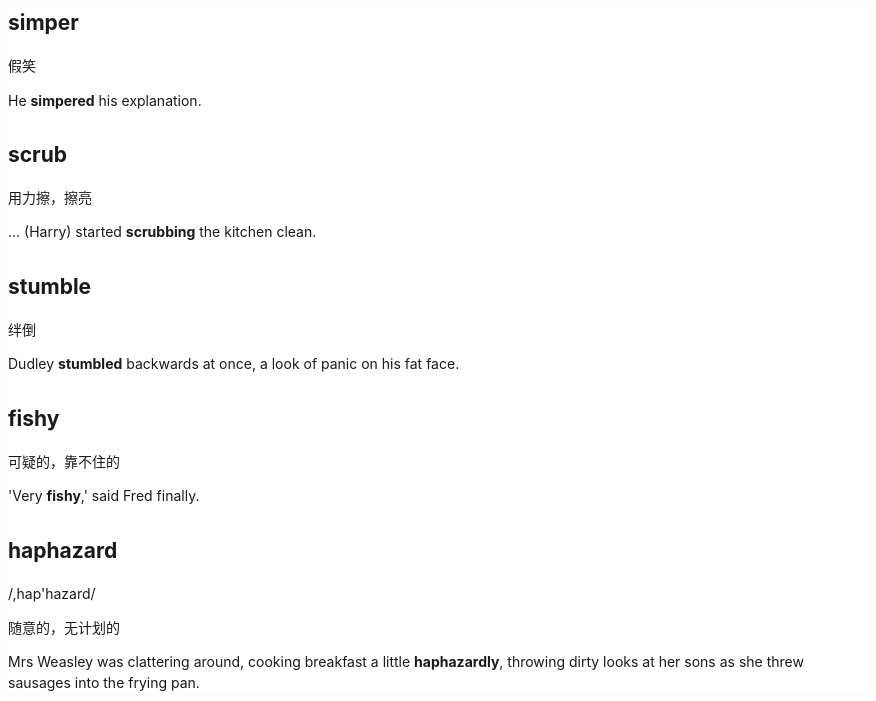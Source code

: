 ## simper

假笑

He **simpered** his explanation.

## scrub

用力擦，擦亮

... (Harry) started **scrubbing** the kitchen clean.

## stumble

绊倒

Dudley **stumbled** backwards at once, a look of panic on his fat face.

## fishy

可疑的，靠不住的

'Very **fishy**,' said Fred finally.

## haphazard

/,hap'hazard/

随意的，无计划的

Mrs Weasley was clattering around, cooking breakfast a little **haphazardly**, throwing dirty looks at her sons as she threw sausages into the frying pan.



